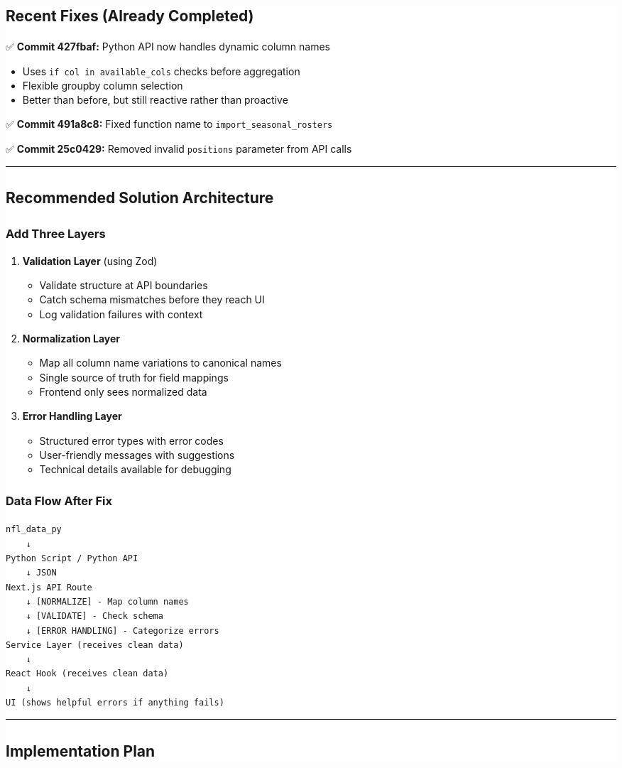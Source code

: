
## Recent Fixes (Already Completed)

✅ **Commit 427fbaf:** Python API now handles dynamic column names
- Uses `if col in available_cols` checks before aggregation
- Flexible groupby column selection
- Better than before, but still reactive rather than proactive

✅ **Commit 491a8c8:** Fixed function name to `import_seasonal_rosters`

✅ **Commit 25c0429:** Removed invalid `positions` parameter from API calls

---

## Recommended Solution Architecture

### Add Three Layers

1. **Validation Layer** (using Zod)
   - Validate structure at API boundaries
   - Catch schema mismatches before they reach UI
   - Log validation failures with context

2. **Normalization Layer**
   - Map all column name variations to canonical names
   - Single source of truth for field mappings
   - Frontend only sees normalized data

3. **Error Handling Layer**
   - Structured error types with error codes
   - User-friendly messages with suggestions
   - Technical details available for debugging

### Data Flow After Fix

```
nfl_data_py
    ↓
Python Script / Python API
    ↓ JSON
Next.js API Route
    ↓ [NORMALIZE] - Map column names
    ↓ [VALIDATE] - Check schema
    ↓ [ERROR HANDLING] - Categorize errors
Service Layer (receives clean data)
    ↓
React Hook (receives clean data)
    ↓
UI (shows helpful errors if anything fails)
```

---

## Implementation Plan
